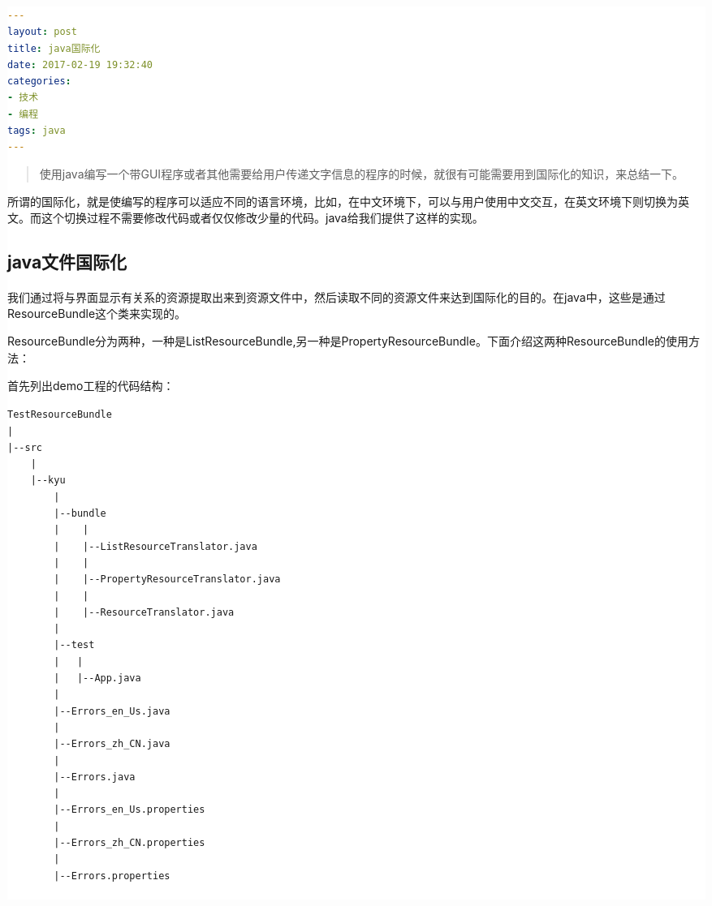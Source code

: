 ```yaml
---
layout: post
title: java国际化
date: 2017-02-19 19:32:40
categories: 
- 技术
- 编程
tags: java
---
```


> 使用java编写一个带GUI程序或者其他需要给用户传递文字信息的程序的时候，就很有可能需要用到国际化的知识，来总结一下。

所谓的国际化，就是使编写的程序可以适应不同的语言环境，比如，在中文环境下，可以与用户使用中文交互，在英文环境下则切换为英文。而这个切换过程不需要修改代码或者仅仅修改少量的代码。java给我们提供了这样的实现。

## java文件国际化

我们通过将与界面显示有关系的资源提取出来到资源文件中，然后读取不同的资源文件来达到国际化的目的。在java中，这些是通过ResourceBundle这个类来实现的。

ResourceBundle分为两种，一种是ListResourceBundle,另一种是PropertyResourceBundle。下面介绍这两种ResourceBundle的使用方法：

首先列出demo工程的代码结构：

```
TestResourceBundle
|
|--src
    |
    |--kyu
        |
        |--bundle
        |    |
        |    |--ListResourceTranslator.java
        |    |
        |    |--PropertyResourceTranslator.java
        |    |
        |    |--ResourceTranslator.java
        |
        |--test
        |   |
        |   |--App.java
        |
        |--Errors_en_Us.java
        |
        |--Errors_zh_CN.java
        |
        |--Errors.java
        |
        |--Errors_en_Us.properties
        |
        |--Errors_zh_CN.properties
        |
        |--Errors.properties
        
```
